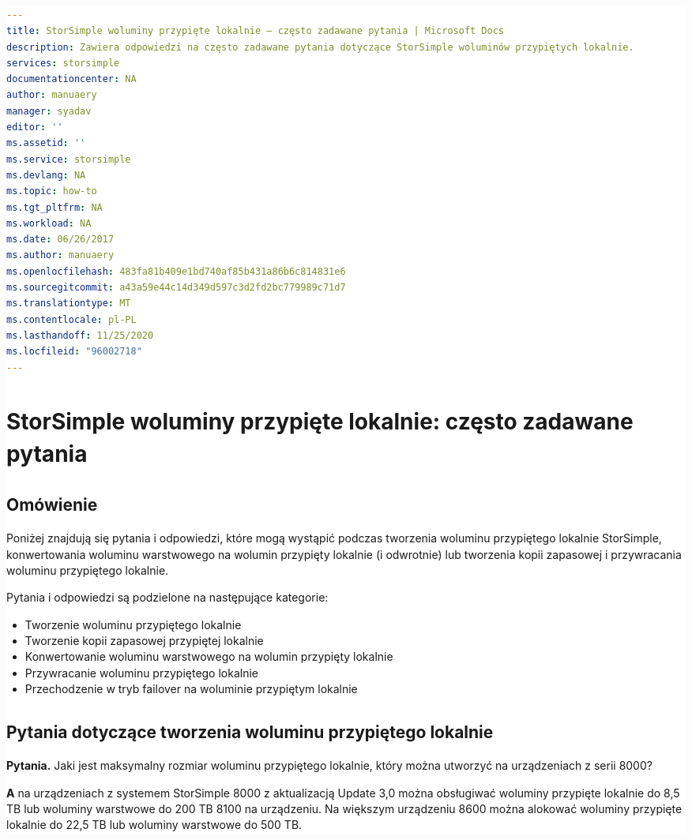 ```yaml
---
title: StorSimple woluminy przypięte lokalnie — często zadawane pytania | Microsoft Docs
description: Zawiera odpowiedzi na często zadawane pytania dotyczące StorSimple woluminów przypiętych lokalnie.
services: storsimple
documentationcenter: NA
author: manuaery
manager: syadav
editor: ''
ms.assetid: ''
ms.service: storsimple
ms.devlang: NA
ms.topic: how-to
ms.tgt_pltfrm: NA
ms.workload: NA
ms.date: 06/26/2017
ms.author: manuaery
ms.openlocfilehash: 483fa81b409e1bd740af85b431a86b6c814831e6
ms.sourcegitcommit: a43a59e44c14d349d597c3d2fd2bc779989c71d7
ms.translationtype: MT
ms.contentlocale: pl-PL
ms.lasthandoff: 11/25/2020
ms.locfileid: "96002718"
---
```

# <a name="storsimple-locally-pinned-volumes-frequently-asked-questions-faq"></a>StorSimple woluminy przypięte lokalnie: często zadawane pytania
## <a name="overview"></a>Omówienie
Poniżej znajdują się pytania i odpowiedzi, które mogą wystąpić podczas tworzenia woluminu przypiętego lokalnie StorSimple, konwertowania woluminu warstwowego na wolumin przypięty lokalnie (i odwrotnie) lub tworzenia kopii zapasowej i przywracania woluminu przypiętego lokalnie.

Pytania i odpowiedzi są podzielone na następujące kategorie:

* Tworzenie woluminu przypiętego lokalnie
* Tworzenie kopii zapasowej przypiętej lokalnie
* Konwertowanie woluminu warstwowego na wolumin przypięty lokalnie
* Przywracanie woluminu przypiętego lokalnie
* Przechodzenie w tryb failover na woluminie przypiętym lokalnie

## <a name="questions-about-creating-a-locally-pinned-volume"></a>Pytania dotyczące tworzenia woluminu przypiętego lokalnie
**Pytania.** Jaki jest maksymalny rozmiar woluminu przypiętego lokalnie, który można utworzyć na urządzeniach z serii 8000?

**A** na urządzeniach z systemem StorSimple 8000 z aktualizacją Update 3,0 można obsługiwać woluminy przypięte lokalnie do 8,5 TB lub woluminy warstwowe do 200 TB 8100 na urządzeniu. Na większym urządzeniu 8600 można alokować woluminy przypięte lokalnie do 22,5 TB lub woluminy warstwowe do 500 TB.
